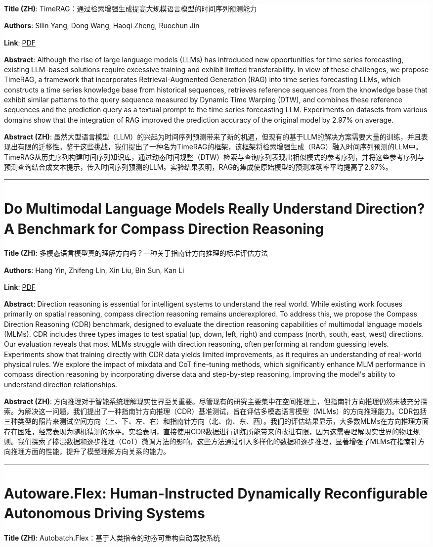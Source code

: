 **Title (ZH)**: TimeRAG：通过检索增强生成提高大规模语言模型的时间序列预测能力 

**Authors**: Silin Yang, Dong Wang, Haoqi Zheng, Ruochun Jin  

**Link**: [PDF](https://arxiv.org/pdf/2412.16643)  

**Abstract**: Although the rise of large language models (LLMs) has introduced new opportunities for time series forecasting, existing LLM-based solutions require excessive training and exhibit limited transferability. In view of these challenges, we propose TimeRAG, a framework that incorporates Retrieval-Augmented Generation (RAG) into time series forecasting LLMs, which constructs a time series knowledge base from historical sequences, retrieves reference sequences from the knowledge base that exhibit similar patterns to the query sequence measured by Dynamic Time Warping (DTW), and combines these reference sequences and the prediction query as a textual prompt to the time series forecasting LLM. Experiments on datasets from various domains show that the integration of RAG improved the prediction accuracy of the original model by 2.97% on average. 

**Abstract (ZH)**: 虽然大型语言模型（LLM）的兴起为时间序列预测带来了新的机遇，但现有的基于LLM的解决方案需要大量的训练，并且表现出有限的迁移性。鉴于这些挑战，我们提出了一种名为TimeRAG的框架，该框架将检索增强生成（RAG）融入时间序列预测的LLM中。TimeRAG从历史序列构建时间序列知识库，通过动态时间规整（DTW）检索与查询序列表现出相似模式的参考序列，并将这些参考序列与预测查询结合成文本提示，传入时间序列预测的LLM。实验结果表明，RAG的集成使原始模型的预测准确率平均提高了2.97%。 

---
# Do Multimodal Language Models Really Understand Direction? A Benchmark for Compass Direction Reasoning 

**Title (ZH)**: 多模态语言模型真的理解方向吗？一种关于指南针方向推理的标准评估方法 

**Authors**: Hang Yin, Zhifeng Lin, Xin Liu, Bin Sun, Kan Li  

**Link**: [PDF](https://arxiv.org/pdf/2412.16599)  

**Abstract**: Direction reasoning is essential for intelligent systems to understand the real world. While existing work focuses primarily on spatial reasoning, compass direction reasoning remains underexplored. To address this, we propose the Compass Direction Reasoning (CDR) benchmark, designed to evaluate the direction reasoning capabilities of multimodal language models (MLMs). CDR includes three types images to test spatial (up, down, left, right) and compass (north, south, east, west) directions. Our evaluation reveals that most MLMs struggle with direction reasoning, often performing at random guessing levels. Experiments show that training directly with CDR data yields limited improvements, as it requires an understanding of real-world physical rules. We explore the impact of mixdata and CoT fine-tuning methods, which significantly enhance MLM performance in compass direction reasoning by incorporating diverse data and step-by-step reasoning, improving the model's ability to understand direction relationships. 

**Abstract (ZH)**: 方向推理对于智能系统理解现实世界至关重要。尽管现有的研究主要集中在空间推理上，但指南针方向推理仍然未被充分探索。为解决这一问题，我们提出了一种指南针方向推理（CDR）基准测试，旨在评估多模态语言模型（MLMs）的方向推理能力。CDR包括三种类型的照片来测试空间方向（上、下、左、右）和指南针方向（北、南、东、西）。我们的评估结果显示，大多数MLMs在方向推理方面存在困难，经常表现为随机猜测的水平。实验表明，直接使用CDR数据进行训练所能带来的改进有限，因为这需要理解现实世界的物理规则。我们探索了掺混数据和逐步推理（CoT）微调方法的影响，这些方法通过引入多样化的数据和逐步推理，显著增强了MLMs在指南针方向推理方面的性能，提升了模型理解方向关系的能力。 

---
# Autoware.Flex: Human-Instructed Dynamically Reconfigurable Autonomous Driving Systems 

**Title (ZH)**: Autobatch.Flex：基于人类指令的动态可重构自动驾驶系统 
